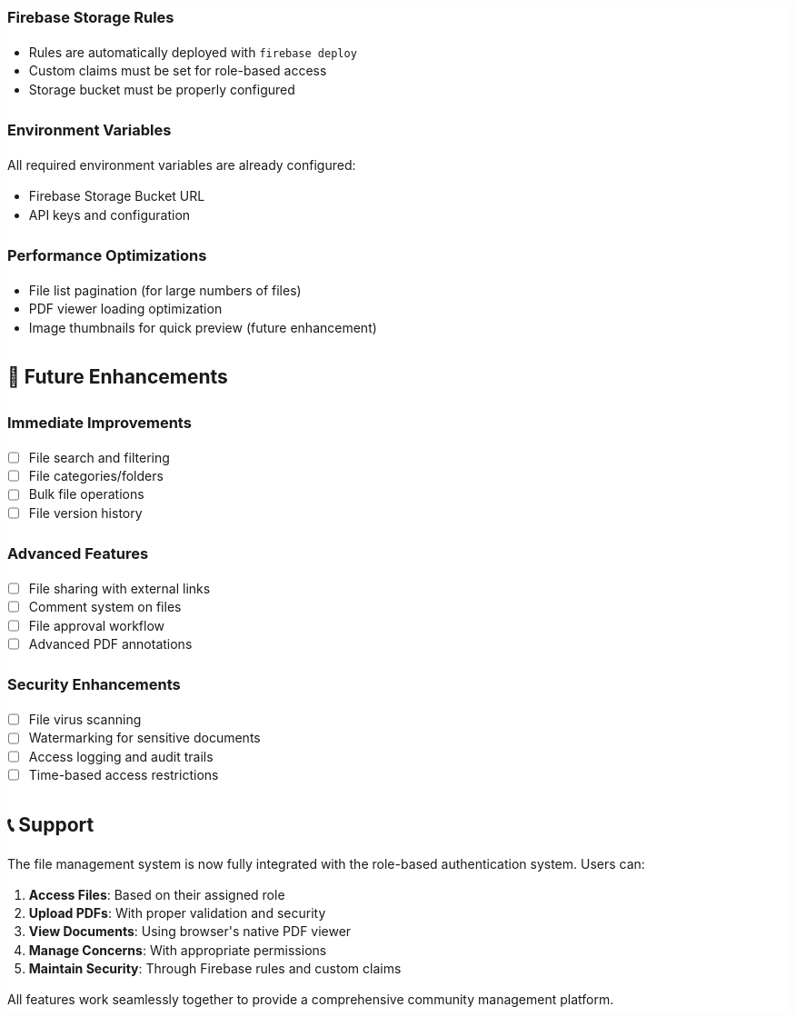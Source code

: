 ### Firebase Storage Rules
- Rules are automatically deployed with `firebase deploy`
- Custom claims must be set for role-based access
- Storage bucket must be properly configured

### Environment Variables
All required environment variables are already configured:
- Firebase Storage Bucket URL
- API keys and configuration

### Performance Optimizations
- File list pagination (for large numbers of files)
- PDF viewer loading optimization
- Image thumbnails for quick preview (future enhancement)

## 🔮 **Future Enhancements**

### Immediate Improvements
- [ ] File search and filtering
- [ ] File categories/folders
- [ ] Bulk file operations
- [ ] File version history

### Advanced Features
- [ ] File sharing with external links
- [ ] Comment system on files
- [ ] File approval workflow
- [ ] Advanced PDF annotations

### Security Enhancements
- [ ] File virus scanning
- [ ] Watermarking for sensitive documents
- [ ] Access logging and audit trails
- [ ] Time-based access restrictions

## 📞 **Support**

The file management system is now fully integrated with the role-based authentication system. Users can:

1. **Access Files**: Based on their assigned role
2. **Upload PDFs**: With proper validation and security
3. **View Documents**: Using browser's native PDF viewer
4. **Manage Concerns**: With appropriate permissions
5. **Maintain Security**: Through Firebase rules and custom claims

All features work seamlessly together to provide a comprehensive community management platform.
